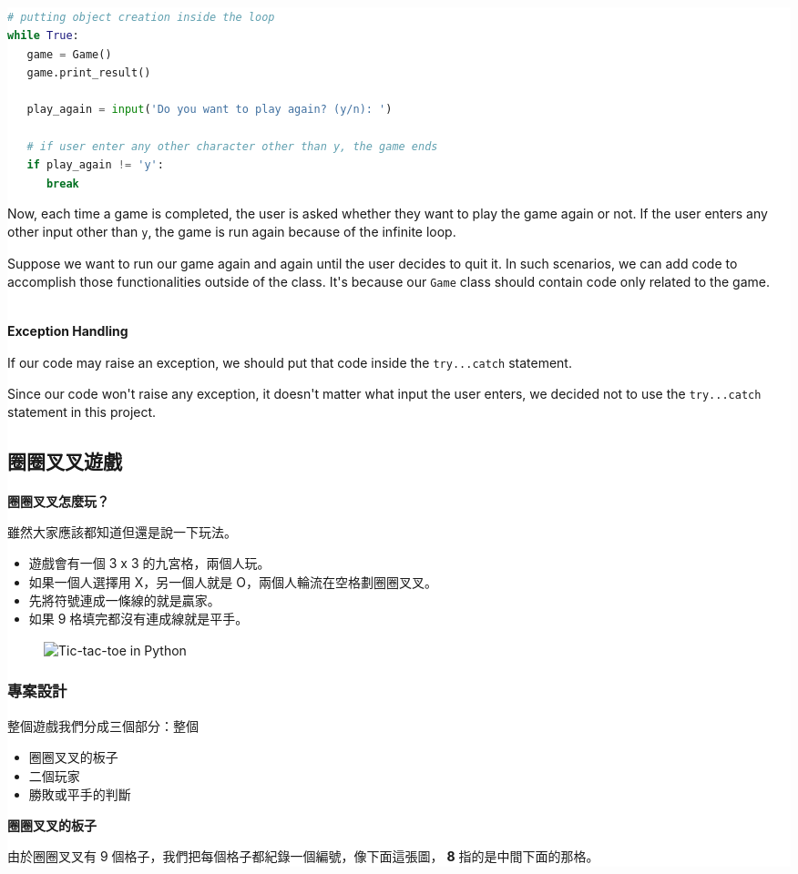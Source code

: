 ```python
# putting object creation inside the loop
while True:
   game = Game()
   game.print_result()

   play_again = input('Do you want to play again? (y/n): ')

   # if user enter any other character other than y, the game ends
   if play_again != 'y':
      break
```

Now, each time a game is completed, the user is asked whether they want to play the game again or not. If the user enters any other input other than `y`, the game is run again because of the infinite loop.

Suppose we want to run our game again and again until the user decides to quit it. In such scenarios, we can add code to accomplish those functionalities outside of the class. It's because our `Game` class should contain code only related to the game.

\
**Exception Handling**

If our code may raise an exception, we should put that code inside the `try...catch` statement.

Since our code won't raise any exception, it doesn't matter what input the user enters, we decided not to use the `try...catch` statement in this project.



## 圈圈叉叉遊戲

**圈圈叉叉怎麼玩？**

雖然大家應該都知道但還是說一下玩法。

* 遊戲會有一個 3 x 3 的九宮格，兩個人玩。
* 如果一個人選擇用 X，另一個人就是 O，兩個人輪流在空格劃圈圈叉叉。
* 先將符號連成一條線的就是贏家。
* 如果 9 格填完都沒有連成線就是平手。

<figure><img src="https://programiz-pro-spaces.sfo3.digitaloceanspaces.com/course-images/python-beyond-basics/python2-6.2.1.png" alt="Tic-tac-toe in Python"><figcaption></figcaption></figure>



### 專案設計

整個遊戲我們分成三個部分：整個

* 圈圈叉叉的板子
* 二個玩家
* 勝敗或平手的判斷

**圈圈叉叉的板子**

由於圈圈叉叉有 9 個格子，我們把每個格子都紀錄一個編號，像下面這張圖， **8** 指的是中間下面的那格。
